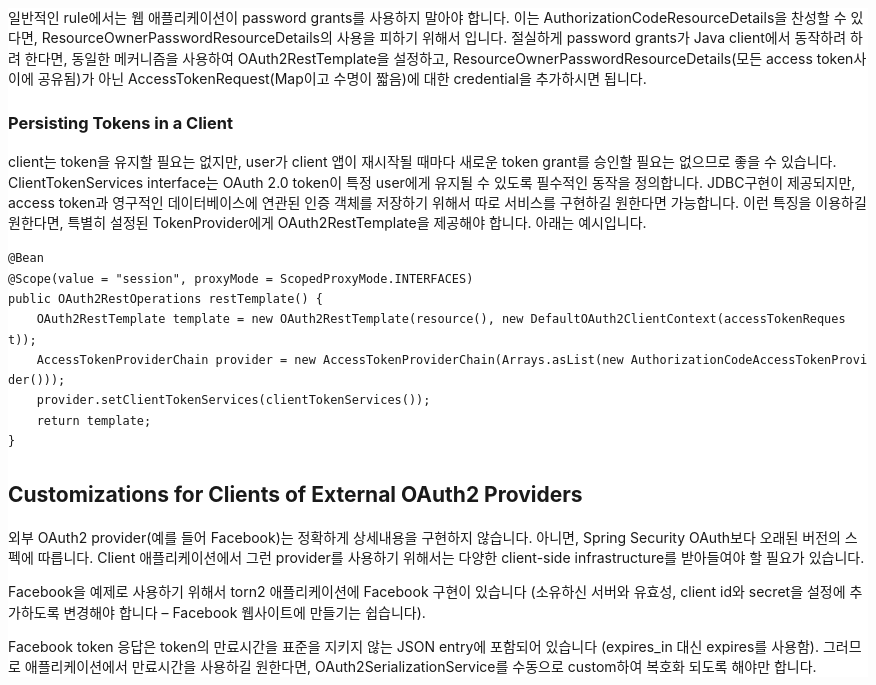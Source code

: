 일반적인 rule에서는 웹 애플리케이션이 password grants를 사용하지 말아야 합니다. 이는 AuthorizationCodeResourceDetails을 찬성할 수 있다면, ResourceOwnerPasswordResourceDetails의 사용을 피하기 위해서 입니다. 절실하게 password grants가 Java client에서 동작하려 하려 한다면, 동일한 메커니즘을 사용하여 OAuth2RestTemplate을 설정하고, ResourceOwnerPasswordResourceDetails(모든 access token사이에 공유됨)가 아닌 AccessTokenRequest(Map이고 수명이 짧음)에 대한 credential을 추가하시면 됩니다.

### Persisting Tokens in a Client
client는 token을 유지할 필요는 없지만, user가 client 앱이 재시작될 때마다 새로운 token grant를 승인할 필요는 없으므로 좋을 수 있습니다. ClientTokenServices interface는 OAuth 2.0 token이 특정 user에게 유지될 수 있도록 필수적인 동작을 정의합니다. JDBC구현이 제공되지만, access token과 영구적인 데이터베이스에 연관된 인증 객체를 저장하기 위해서 따로 서비스를 구현하길 원한다면 가능합니다. 이런 특징을 이용하길 원한다면, 특별히 설정된 TokenProvider에게 OAuth2RestTemplate을 제공해야 합니다. 아래는 예시입니다.

```
@Bean
@Scope(value = "session", proxyMode = ScopedProxyMode.INTERFACES)
public OAuth2RestOperations restTemplate() {
	OAuth2RestTemplate template = new OAuth2RestTemplate(resource(), new DefaultOAuth2ClientContext(accessTokenRequest));
	AccessTokenProviderChain provider = new AccessTokenProviderChain(Arrays.asList(new AuthorizationCodeAccessTokenProvider()));
	provider.setClientTokenServices(clientTokenServices());
	return template;
}
```

## Customizations for Clients of External OAuth2 Providers
외부 OAuth2 provider(예를 들어 Facebook)는 정확하게 상세내용을 구현하지 않습니다. 아니면, Spring Security OAuth보다 오래된 버전의 스펙에 따릅니다. Client 애플리케이션에서 그런 provider를 사용하기 위해서는 다양한 client-side infrastructure를 받아들여야 할 필요가 있습니다.

Facebook을 예제로 사용하기 위해서 torn2 애플리케이션에 Facebook 구현이 있습니다 (소유하신 서버와 유효성, client id와 secret을 설정에 추가하도록 변경해야 합니다 – Facebook 웹사이트에 만들기는 쉽습니다).

Facebook token 응답은 token의 만료시간을 표준을 지키지 않는 JSON entry에 포함되어 있습니다 (expires_in 대신 expires를 사용함). 그러므로 애플리케이션에서 만료시간을 사용하길 원한다면, OAuth2SerializationService를 수동으로 custom하여 복호화 되도록 해야만 합니다.
